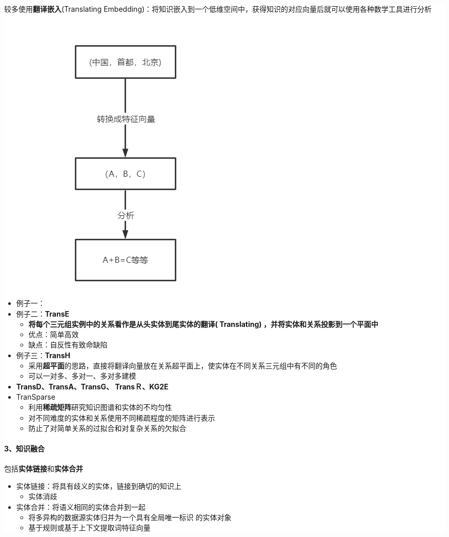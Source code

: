 较多使用**翻译嵌入**(Translating Embedding)：将知识嵌入到一个低维空间中，获得知识的对应向量后就可以使用各种数学工具进行分析

+ 例子一：![image-20221108163446835](知识图谱发展与构建的研究进展/img/image-20221108163446835.png)
+ 例子二：**TransE**
  + **将每个三元组实例中的关系看作是从头实体到尾实体的翻译( Translating) ，并将实体和关系投影到一个平面中**
  + 优点：简单高效
  + 缺点：自反性有致命缺陷
+ 例子三：**TransH**
  + 采用**超平面**的思路，直接将翻译向量放在关系超平面上，使实体在不同关系三元组中有不同的角色
  + 可以一对多、多对一、多对多建模
+ **TransD、TransA、TransG、 TransＲ、KG2E**
+ TranSparse
  + 利用**稀疏矩阵**研究知识图谱和实体的不均匀性
  + 对不同难度的实体和关系使用不同稀疏程度的矩阵进行表示
  + 防止了对简单关系的过拟合和对复杂关系的欠拟合


#### 3、知识融合

包括**实体链接**和**实体合并**

+ 实体链接：将具有歧义的实体，链接到确切的知识上
  + 实体消歧
+ 实体合并：将语义相同的实体合并到一起
  + 将多异构的数据源实体归并为一个具有全局唯一标识 的实体对象
  + 基于规则或基于上下文提取词特征向量
